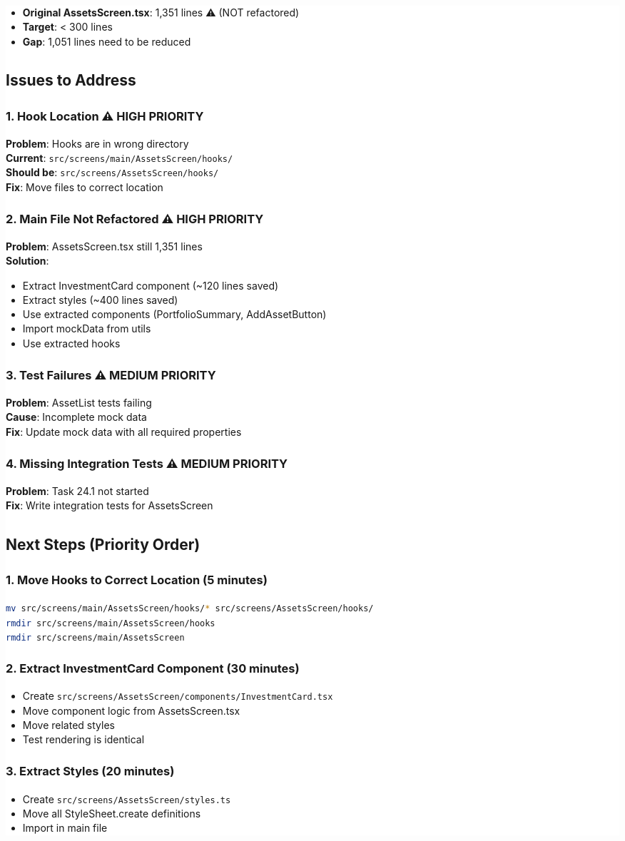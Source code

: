- **Original AssetsScreen.tsx**: 1,351 lines ⚠️ (NOT refactored)
- **Target**: < 300 lines
- **Gap**: 1,051 lines need to be reduced

## Issues to Address

### 1. Hook Location ⚠️ HIGH PRIORITY
**Problem**: Hooks are in wrong directory  
**Current**: `src/screens/main/AssetsScreen/hooks/`  
**Should be**: `src/screens/AssetsScreen/hooks/`  
**Fix**: Move files to correct location

### 2. Main File Not Refactored ⚠️ HIGH PRIORITY
**Problem**: AssetsScreen.tsx still 1,351 lines  
**Solution**: 
- Extract InvestmentCard component (~120 lines saved)
- Extract styles (~400 lines saved)
- Use extracted components (PortfolioSummary, AddAssetButton)
- Import mockData from utils
- Use extracted hooks

### 3. Test Failures ⚠️ MEDIUM PRIORITY
**Problem**: AssetList tests failing  
**Cause**: Incomplete mock data  
**Fix**: Update mock data with all required properties

### 4. Missing Integration Tests ⚠️ MEDIUM PRIORITY
**Problem**: Task 24.1 not started  
**Fix**: Write integration tests for AssetsScreen

## Next Steps (Priority Order)

### 1. Move Hooks to Correct Location (5 minutes)
```bash
mv src/screens/main/AssetsScreen/hooks/* src/screens/AssetsScreen/hooks/
rmdir src/screens/main/AssetsScreen/hooks
rmdir src/screens/main/AssetsScreen
```

### 2. Extract InvestmentCard Component (30 minutes)
- Create `src/screens/AssetsScreen/components/InvestmentCard.tsx`
- Move component logic from AssetsScreen.tsx
- Move related styles
- Test rendering is identical

### 3. Extract Styles (20 minutes)
- Create `src/screens/AssetsScreen/styles.ts`
- Move all StyleSheet.create definitions
- Import in main file
